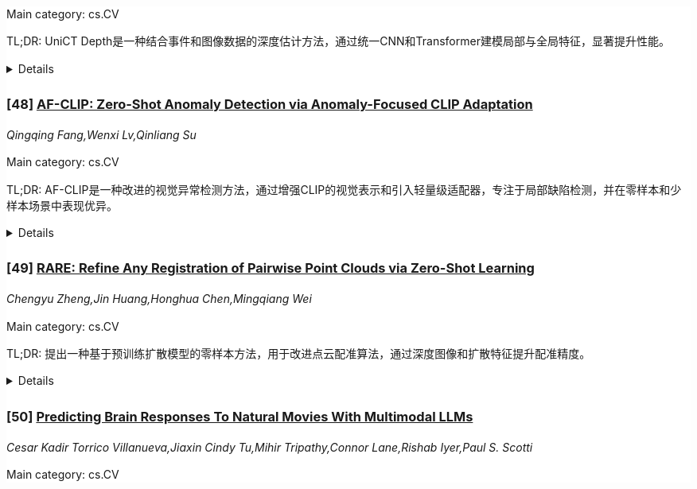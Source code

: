 Main category: cs.CV

TL;DR: UniCT Depth是一种结合事件和图像数据的深度估计方法，通过统一CNN和Transformer建模局部与全局特征，显著提升性能。


<details><summary>Details</summary></details>


### [48] [AF-CLIP: Zero-Shot Anomaly Detection via Anomaly-Focused CLIP Adaptation](https://arxiv.org/abs/2507.19949)
*Qingqing Fang,Wenxi Lv,Qinliang Su*

Main category: cs.CV

TL;DR: AF-CLIP是一种改进的视觉异常检测方法，通过增强CLIP的视觉表示和引入轻量级适配器，专注于局部缺陷检测，并在零样本和少样本场景中表现优异。


<details><summary>Details</summary></details>


### [49] [RARE: Refine Any Registration of Pairwise Point Clouds via Zero-Shot Learning](https://arxiv.org/abs/2507.19950)
*Chengyu Zheng,Jin Huang,Honghua Chen,Mingqiang Wei*

Main category: cs.CV

TL;DR: 提出一种基于预训练扩散模型的零样本方法，用于改进点云配准算法，通过深度图像和扩散特征提升配准精度。


<details><summary>Details</summary></details>


### [50] [Predicting Brain Responses To Natural Movies With Multimodal LLMs](https://arxiv.org/abs/2507.19956)
*Cesar Kadir Torrico Villanueva,Jiaxin Cindy Tu,Mihir Tripathy,Connor Lane,Rishab Iyer,Paul S. Scotti*

Main category: cs.CV

